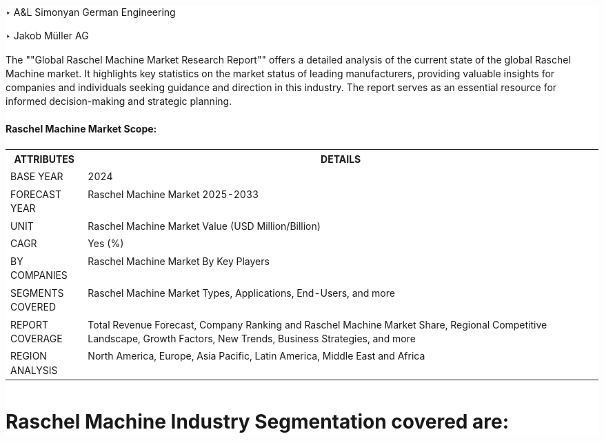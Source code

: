 ‣ A&L Simonyan German Engineering

‣ Jakob Müller AG

The ""Global Raschel Machine Market Research Report"" offers a detailed analysis of the current state of the global Raschel Machine market. It highlights key statistics on the market status of leading manufacturers, providing valuable insights for companies and individuals seeking guidance and direction in this industry. The report serves as an essential resource for informed decision-making and strategic planning.

<h4>Raschel Machine Market Scope:</h4>
<table>
<tr>
<th>ATTRIBUTES</th>
<th>DETAILS</th>
</tr>
<tr>
<td>BASE YEAR</td>
<td>2024</td>
</tr>
<tr>
<td>FORECAST YEAR</td>
<td>Raschel Machine Market 2025-2033</td>
</tr>
<tr>
<td>UNIT</td>
<td>Raschel Machine Market Value (USD Million/Billion)</td>
<tr>
<td>CAGR</td>
<td>Yes (%)</td>
</tr>
</tr>
<tr>
<td>BY COMPANIES</td>
<td>Raschel Machine Market By Key Players</td>
</tr>
<tr>
<td>SEGMENTS COVERED</td>
<td>Raschel Machine Market Types, Applications, End-Users, and more</td>
</tr>
<tr>
<td>REPORT COVERAGE</td>
<td>Total Revenue Forecast, Company Ranking and Raschel Machine Market Share, Regional Competitive Landscape, Growth Factors, New Trends, Business Strategies, and more</td>
</tr>
<tr>
<td>REGION ANALYSIS</td>
<td>North America, Europe, Asia Pacific, Latin America, Middle East and Africa</td>
</tr>
</table>

# <strong>Raschel Machine Industry Segmentation covered are:</strong>
